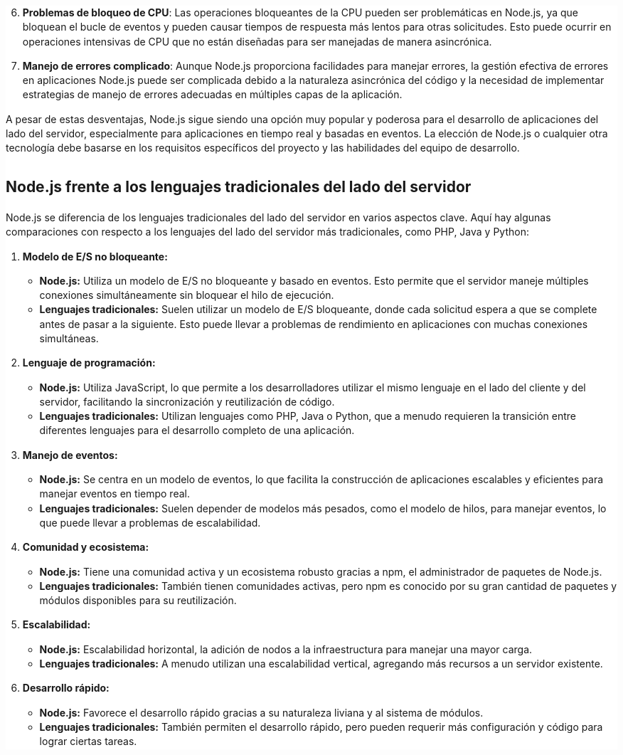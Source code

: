 6. **Problemas de bloqueo de CPU**: Las operaciones bloqueantes de la CPU pueden ser problemáticas en Node.js, ya que bloquean el bucle de eventos y pueden causar tiempos de respuesta más lentos para otras solicitudes. Esto puede ocurrir en operaciones intensivas de CPU que no están diseñadas para ser manejadas de manera asincrónica.

7. **Manejo de errores complicado**: Aunque Node.js proporciona facilidades para manejar errores, la gestión efectiva de errores en aplicaciones Node.js puede ser complicada debido a la naturaleza asincrónica del código y la necesidad de implementar estrategias de manejo de errores adecuadas en múltiples capas de la aplicación.

A pesar de estas desventajas, Node.js sigue siendo una opción muy popular y poderosa para el desarrollo de aplicaciones del lado del servidor, especialmente para aplicaciones en tiempo real y basadas en eventos. La elección de Node.js o cualquier otra tecnología debe basarse en los requisitos específicos del proyecto y las habilidades del equipo de desarrollo.

## Node.js frente a los lenguajes tradicionales del lado del servidor
Node.js se diferencia de los lenguajes tradicionales del lado del servidor en varios aspectos clave. Aquí hay algunas comparaciones con respecto a los lenguajes del lado del servidor más tradicionales, como PHP, Java y Python:

1. **Modelo de E/S no bloqueante:**
   - **Node.js:** Utiliza un modelo de E/S no bloqueante y basado en eventos. Esto permite que el servidor maneje múltiples conexiones simultáneamente sin bloquear el hilo de ejecución.
   - **Lenguajes tradicionales:** Suelen utilizar un modelo de E/S bloqueante, donde cada solicitud espera a que se complete antes de pasar a la siguiente. Esto puede llevar a problemas de rendimiento en aplicaciones con muchas conexiones simultáneas.

2. **Lenguaje de programación:**
   - **Node.js:** Utiliza JavaScript, lo que permite a los desarrolladores utilizar el mismo lenguaje en el lado del cliente y del servidor, facilitando la sincronización y reutilización de código.
   - **Lenguajes tradicionales:** Utilizan lenguajes como PHP, Java o Python, que a menudo requieren la transición entre diferentes lenguajes para el desarrollo completo de una aplicación.

3. **Manejo de eventos:**
   - **Node.js:** Se centra en un modelo de eventos, lo que facilita la construcción de aplicaciones escalables y eficientes para manejar eventos en tiempo real.
   - **Lenguajes tradicionales:** Suelen depender de modelos más pesados, como el modelo de hilos, para manejar eventos, lo que puede llevar a problemas de escalabilidad.

4. **Comunidad y ecosistema:**
   - **Node.js:** Tiene una comunidad activa y un ecosistema robusto gracias a npm, el administrador de paquetes de Node.js.
   - **Lenguajes tradicionales:** También tienen comunidades activas, pero npm es conocido por su gran cantidad de paquetes y módulos disponibles para su reutilización.

5. **Escalabilidad:**
   - **Node.js:** Escalabilidad horizontal, la adición de nodos a la infraestructura para manejar una mayor carga.
   - **Lenguajes tradicionales:** A menudo utilizan una escalabilidad vertical, agregando más recursos a un servidor existente.

6. **Desarrollo rápido:**
   - **Node.js:** Favorece el desarrollo rápido gracias a su naturaleza liviana y al sistema de módulos.
   - **Lenguajes tradicionales:** También permiten el desarrollo rápido, pero pueden requerir más configuración y código para lograr ciertas tareas.
